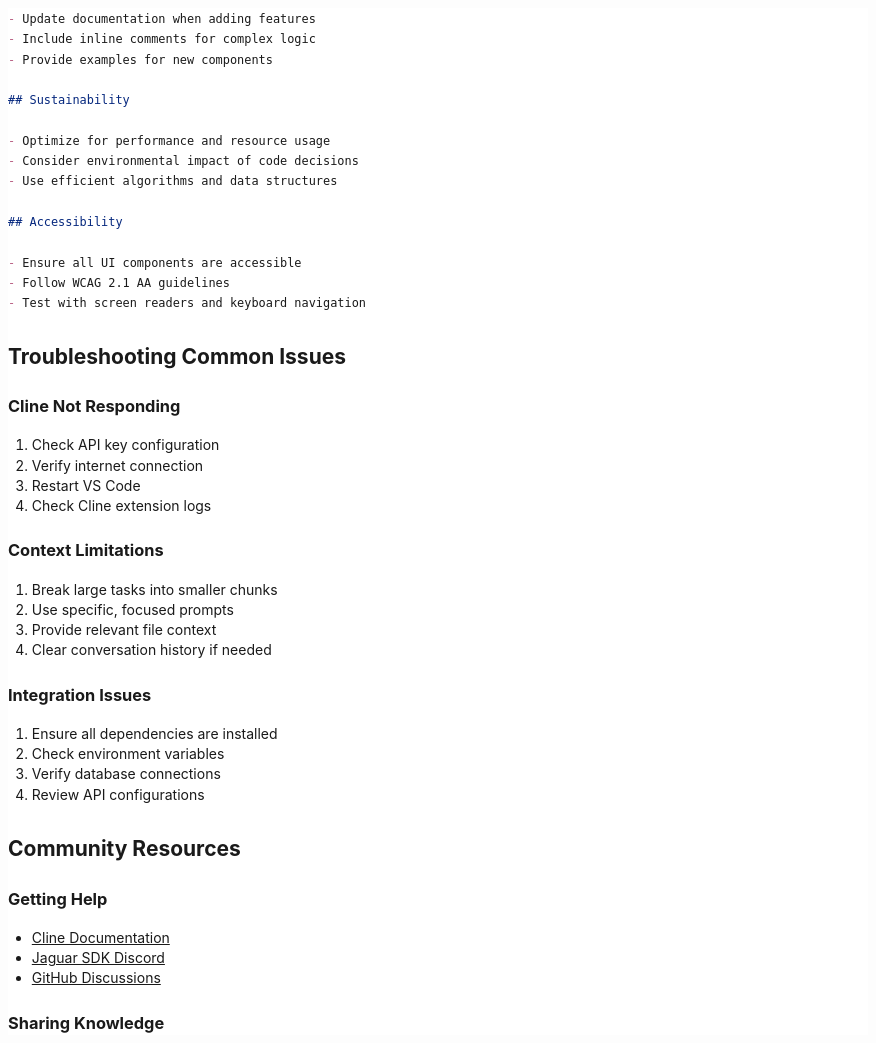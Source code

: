 ```markdown
- Update documentation when adding features
- Include inline comments for complex logic
- Provide examples for new components

## Sustainability

- Optimize for performance and resource usage
- Consider environmental impact of code decisions
- Use efficient algorithms and data structures

## Accessibility

- Ensure all UI components are accessible
- Follow WCAG 2.1 AA guidelines
- Test with screen readers and keyboard navigation
```

## Troubleshooting Common Issues

### Cline Not Responding

1. Check API key configuration
2. Verify internet connection
3. Restart VS Code
4. Check Cline extension logs

### Context Limitations

1. Break large tasks into smaller chunks
2. Use specific, focused prompts
3. Provide relevant file context
4. Clear conversation history if needed

### Integration Issues

1. Ensure all dependencies are installed
2. Check environment variables
3. Verify database connections
4. Review API configurations

## Community Resources

### Getting Help

- [Cline Documentation](https://docs.cline.bot)
- [Jaguar SDK Discord](https://discord.gg/jaguar-sdk)
- [GitHub Discussions](https://github.com/serenelion/jaguar-sdk/discussions)

### Sharing Knowledge
